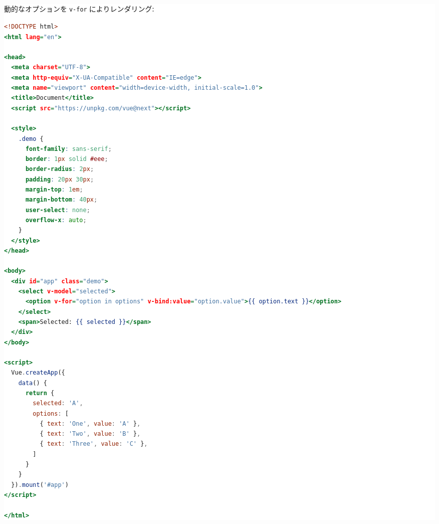 動的なオプションを `v-for` によりレンダリング: <br>

```html:index.html
<!DOCTYPE html>
<html lang="en">

<head>
  <meta charset="UTF-8">
  <meta http-equiv="X-UA-Compatible" content="IE=edge">
  <meta name="viewport" content="width=device-width, initial-scale=1.0">
  <title>Document</title>
  <script src="https://unpkg.com/vue@next"></script>

  <style>
    .demo {
      font-family: sans-serif;
      border: 1px solid #eee;
      border-radius: 2px;
      padding: 20px 30px;
      margin-top: 1em;
      margin-bottom: 40px;
      user-select: none;
      overflow-x: auto;
    }
  </style>
</head>

<body>
  <div id="app" class="demo">
    <select v-model="selected">
      <option v-for="option in options" v-bind:value="option.value">{{ option.text }}</option>
    </select>
    <span>Selected: {{ selected }}</span>
  </div>
</body>

<script>
  Vue.createApp({
    data() {
      return {
        selected: 'A',
        options: [
          { text: 'One', value: 'A' },
          { text: 'Two', value: 'B' },
          { text: 'Three', value: 'C' },
        ]
      }
    }
  }).mount('#app')
</script>

</html>
```
